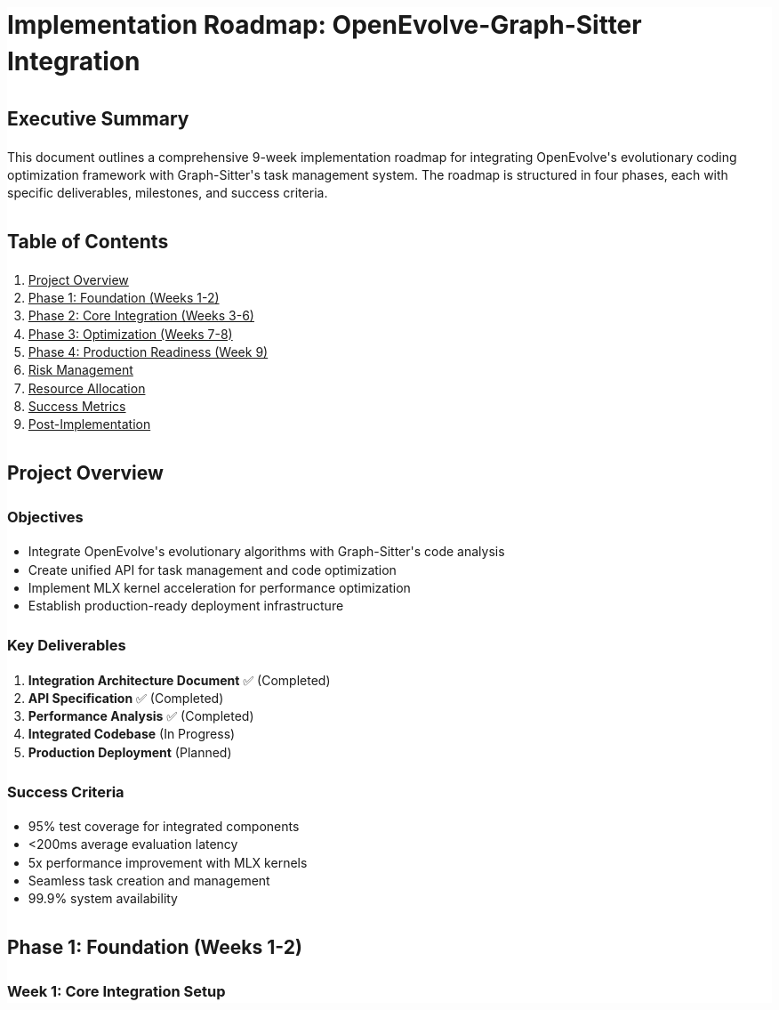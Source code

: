 # Implementation Roadmap: OpenEvolve-Graph-Sitter Integration

## Executive Summary

This document outlines a comprehensive 9-week implementation roadmap for integrating OpenEvolve's evolutionary coding optimization framework with Graph-Sitter's task management system. The roadmap is structured in four phases, each with specific deliverables, milestones, and success criteria.

## Table of Contents

1. [Project Overview](#project-overview)
2. [Phase 1: Foundation (Weeks 1-2)](#phase-1-foundation-weeks-1-2)
3. [Phase 2: Core Integration (Weeks 3-6)](#phase-2-core-integration-weeks-3-6)
4. [Phase 3: Optimization (Weeks 7-8)](#phase-3-optimization-weeks-7-8)
5. [Phase 4: Production Readiness (Week 9)](#phase-4-production-readiness-week-9)
6. [Risk Management](#risk-management)
7. [Resource Allocation](#resource-allocation)
8. [Success Metrics](#success-metrics)
9. [Post-Implementation](#post-implementation)

## Project Overview

### Objectives
- Integrate OpenEvolve's evolutionary algorithms with Graph-Sitter's code analysis
- Create unified API for task management and code optimization
- Implement MLX kernel acceleration for performance optimization
- Establish production-ready deployment infrastructure

### Key Deliverables
1. **Integration Architecture Document** ✅ (Completed)
2. **API Specification** ✅ (Completed)
3. **Performance Analysis** ✅ (Completed)
4. **Integrated Codebase** (In Progress)
5. **Production Deployment** (Planned)

### Success Criteria
- 95% test coverage for integrated components
- <200ms average evaluation latency
- 5x performance improvement with MLX kernels
- Seamless task creation and management
- 99.9% system availability

## Phase 1: Foundation (Weeks 1-2)

### Week 1: Core Integration Setup
